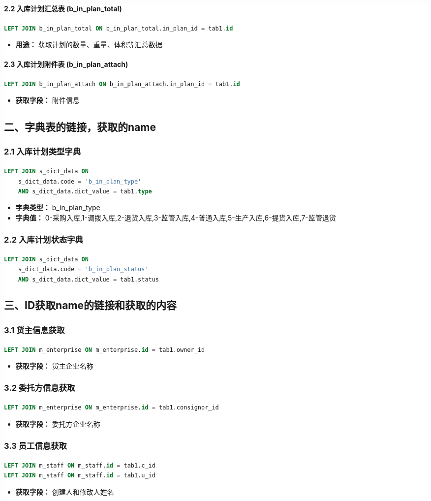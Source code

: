 #### 2.2 入库计划汇总表 (b_in_plan_total)
```sql
LEFT JOIN b_in_plan_total ON b_in_plan_total.in_plan_id = tab1.id
```
- **用途：** 获取计划的数量、重量、体积等汇总数据

#### 2.3 入库计划附件表 (b_in_plan_attach)
```sql
LEFT JOIN b_in_plan_attach ON b_in_plan_attach.in_plan_id = tab1.id
```
- **获取字段：** 附件信息

## 二、字典表的链接，获取的name

### 2.1 入库计划类型字典
```sql
LEFT JOIN s_dict_data ON 
    s_dict_data.code = 'b_in_plan_type' 
    AND s_dict_data.dict_value = tab1.type
```
- **字典类型：** b_in_plan_type
- **字典值：** 0-采购入库,1-调拨入库,2-退货入库,3-监管入库,4-普通入库,5-生产入库,6-提货入库,7-监管退货

### 2.2 入库计划状态字典
```sql
LEFT JOIN s_dict_data ON 
    s_dict_data.code = 'b_in_plan_status' 
    AND s_dict_data.dict_value = tab1.status
```

## 三、ID获取name的链接和获取的内容

### 3.1 货主信息获取
```sql
LEFT JOIN m_enterprise ON m_enterprise.id = tab1.owner_id
```
- **获取字段：** 货主企业名称

### 3.2 委托方信息获取
```sql
LEFT JOIN m_enterprise ON m_enterprise.id = tab1.consignor_id
```
- **获取字段：** 委托方企业名称

### 3.3 员工信息获取
```sql
LEFT JOIN m_staff ON m_staff.id = tab1.c_id
LEFT JOIN m_staff ON m_staff.id = tab1.u_id
```
- **获取字段：** 创建人和修改人姓名
